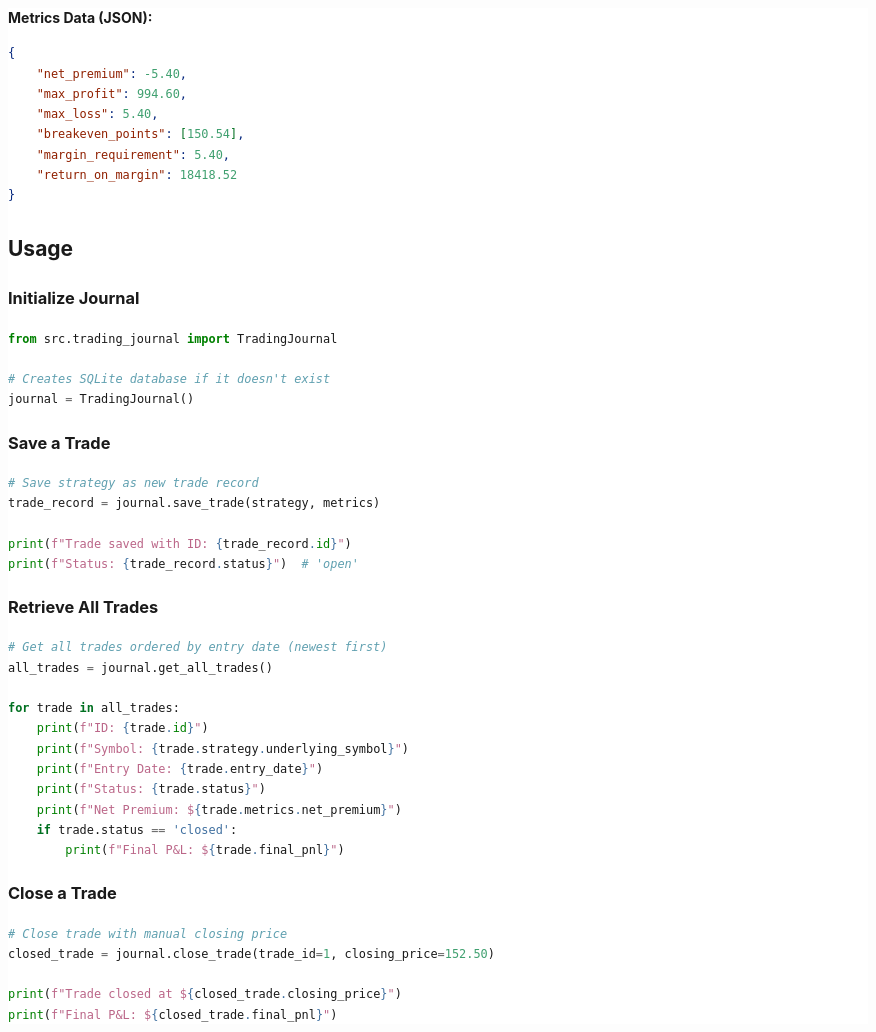 **Metrics Data (JSON):**
```json
{
    "net_premium": -5.40,
    "max_profit": 994.60,
    "max_loss": 5.40,
    "breakeven_points": [150.54],
    "margin_requirement": 5.40,
    "return_on_margin": 18418.52
}
```

## Usage

### Initialize Journal

```python
from src.trading_journal import TradingJournal

# Creates SQLite database if it doesn't exist
journal = TradingJournal()
```

### Save a Trade

```python
# Save strategy as new trade record
trade_record = journal.save_trade(strategy, metrics)

print(f"Trade saved with ID: {trade_record.id}")
print(f"Status: {trade_record.status}")  # 'open'
```

### Retrieve All Trades

```python
# Get all trades ordered by entry date (newest first)
all_trades = journal.get_all_trades()

for trade in all_trades:
    print(f"ID: {trade.id}")
    print(f"Symbol: {trade.strategy.underlying_symbol}")
    print(f"Entry Date: {trade.entry_date}")
    print(f"Status: {trade.status}")
    print(f"Net Premium: ${trade.metrics.net_premium}")
    if trade.status == 'closed':
        print(f"Final P&L: ${trade.final_pnl}")
```

### Close a Trade

```python
# Close trade with manual closing price
closed_trade = journal.close_trade(trade_id=1, closing_price=152.50)

print(f"Trade closed at ${closed_trade.closing_price}")
print(f"Final P&L: ${closed_trade.final_pnl}")
```
